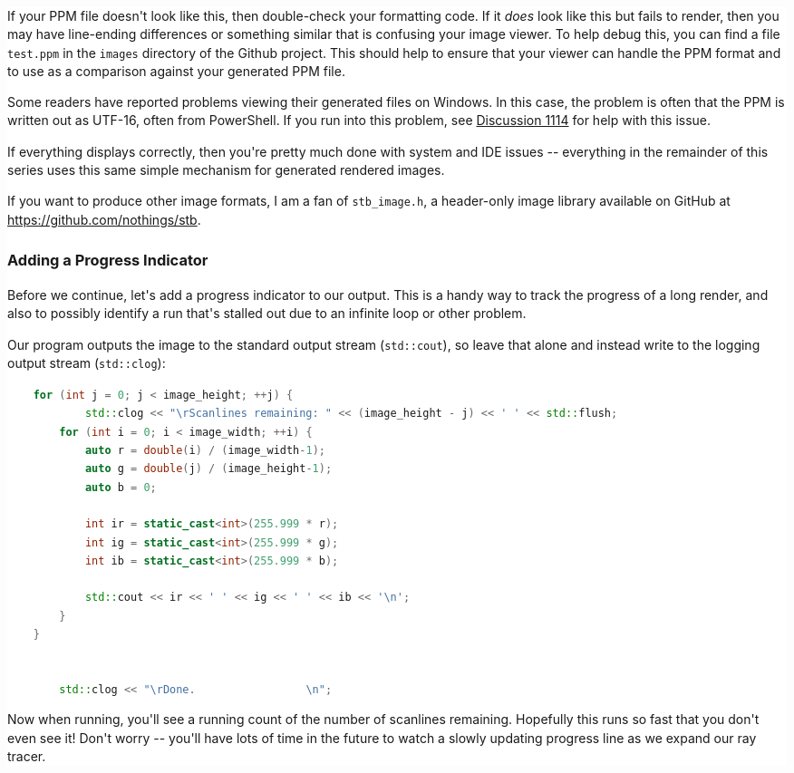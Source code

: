 If your PPM file doesn't look like this, then double-check your formatting code.
If it _does_ look like this but fails to render, then you may have line-ending differences or
something similar that is confusing your image viewer.
To help debug this, you can find a file `test.ppm` in the `images` directory of the Github project.
This should help to ensure that your viewer can handle the PPM format and to use as a comparison
against your generated PPM file.

Some readers have reported problems viewing their generated files on Windows.
In this case, the problem is often that the PPM is written out as UTF-16, often from PowerShell.
If you run into this problem, see
[Discussion 1114](https://github.com/RayTracing/raytracing.github.io/discussions/1114)
for help with this issue.

If everything displays correctly, then you're pretty much done with system and IDE issues --
everything in the remainder of this series uses this same simple mechanism for generated rendered
images.

If you want to produce other image formats, I am a fan of `stb_image.h`, a header-only image library
available on GitHub at https://github.com/nothings/stb.


### Adding a Progress Indicator
Before we continue, let's add a progress indicator to our output. This is a handy way to track the
progress of a long render, and also to possibly identify a run that's stalled out due to an infinite
loop or other problem.

Our program outputs the image to the standard output stream (`std::cout`), so leave that alone and
instead write to the logging output stream (`std::clog`):

```C++
    for (int j = 0; j < image_height; ++j) {
            std::clog << "\rScanlines remaining: " << (image_height - j) << ' ' << std::flush;
        for (int i = 0; i < image_width; ++i) {
            auto r = double(i) / (image_width-1);
            auto g = double(j) / (image_height-1);
            auto b = 0;

            int ir = static_cast<int>(255.999 * r);
            int ig = static_cast<int>(255.999 * g);
            int ib = static_cast<int>(255.999 * b);

            std::cout << ir << ' ' << ig << ' ' << ib << '\n';
        }
    }


        std::clog << "\rDone.                 \n";
```


Now when running, you'll see a running count of the number of scanlines remaining. Hopefully this
runs so fast that you don't even see it! Don't worry -- you'll have lots of time in the future to
watch a slowly updating progress line as we expand our ray tracer.
